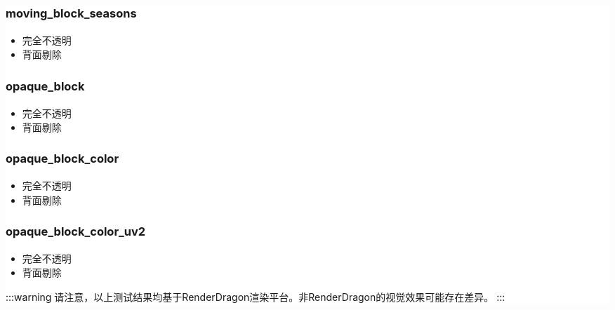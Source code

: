 ### moving_block_seasons
- 完全不透明
- 背面剔除

### opaque_block
- 完全不透明
- 背面剔除

### opaque_block_color
- 完全不透明
- 背面剔除

### opaque_block_color_uv2
- 完全不透明
- 背面剔除

:::warning
请注意，以上测试结果均基于RenderDragon渲染平台。非RenderDragon的视觉效果可能存在差异。
:::